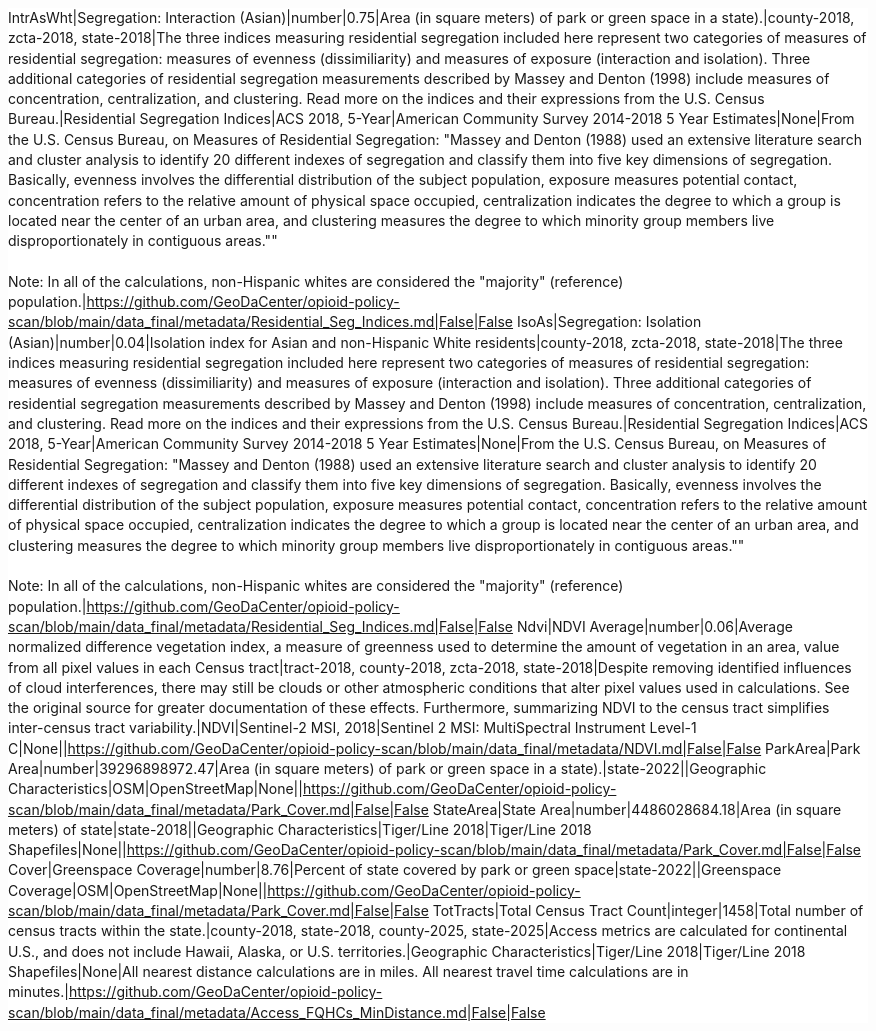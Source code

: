 IntrAsWht|Segregation: Interaction (Asian)|number|0.75|Area (in square meters) of park or green space in a state).|county-2018, zcta-2018, state-2018|The three indices measuring residential segregation included here represent two categories of measures of residential segregation: measures of evenness (dissimiliarity) and measures of exposure (interaction and isolation). Three additional categories of residential segregation measurements described by Massey and Denton (1998) include measures of concentration, centralization, and clustering. Read more on the indices and their expressions from the U.S. Census Bureau.|Residential Segregation Indices|ACS 2018, 5-Year|American Community Survey 2014-2018 5 Year Estimates|None|From the U.S. Census Bureau, on Measures of Residential Segregation: "Massey and Denton (1988) used an extensive literature search and cluster analysis to identify 20 different indexes of segregation and classify them into five key dimensions of segregation. Basically, evenness involves the differential distribution of the subject population, exposure measures potential contact, concentration refers to the relative amount of physical space occupied, centralization indicates the degree to which a group is located near the center of an urban area, and clustering measures the degree to which minority group members live disproportionately in contiguous areas.""<br><br>Note: In all of the calculations, non-Hispanic whites are considered the "majority" (reference) population.|https://github.com/GeoDaCenter/opioid-policy-scan/blob/main/data_final/metadata/Residential_Seg_Indices.md|False|False
IsoAs|Segregation: Isolation (Asian)|number|0.04|Isolation index for Asian and non-Hispanic White residents|county-2018, zcta-2018, state-2018|The three indices measuring residential segregation included here represent two categories of measures of residential segregation: measures of evenness (dissimiliarity) and measures of exposure (interaction and isolation). Three additional categories of residential segregation measurements described by Massey and Denton (1998) include measures of concentration, centralization, and clustering. Read more on the indices and their expressions from the U.S. Census Bureau.|Residential Segregation Indices|ACS 2018, 5-Year|American Community Survey 2014-2018 5 Year Estimates|None|From the U.S. Census Bureau, on Measures of Residential Segregation: "Massey and Denton (1988) used an extensive literature search and cluster analysis to identify 20 different indexes of segregation and classify them into five key dimensions of segregation. Basically, evenness involves the differential distribution of the subject population, exposure measures potential contact, concentration refers to the relative amount of physical space occupied, centralization indicates the degree to which a group is located near the center of an urban area, and clustering measures the degree to which minority group members live disproportionately in contiguous areas.""<br><br>Note: In all of the calculations, non-Hispanic whites are considered the "majority" (reference) population.|https://github.com/GeoDaCenter/opioid-policy-scan/blob/main/data_final/metadata/Residential_Seg_Indices.md|False|False
Ndvi|NDVI Average|number|0.06|Average normalized difference vegetation index, a measure of greenness used to determine the amount of vegetation in an area, value from all pixel values in each Census tract|tract-2018, county-2018, zcta-2018, state-2018|Despite removing identified influences of cloud interferences, there may still be clouds or other atmospheric conditions that alter pixel values used in calculations. See the original source for greater documentation of these effects. Furthermore, summarizing NDVI to the census tract simplifies inter-census tract variability.|NDVI|Sentinel-2 MSI, 2018|Sentinel 2 MSI: MultiSpectral Instrument Level-1 C|None||https://github.com/GeoDaCenter/opioid-policy-scan/blob/main/data_final/metadata/NDVI.md|False|False
ParkArea|Park Area|number|39296898972.47|Area (in square meters) of park or green space in a state).|state-2022||Geographic Characteristics|OSM|OpenStreetMap|None||https://github.com/GeoDaCenter/opioid-policy-scan/blob/main/data_final/metadata/Park_Cover.md|False|False
StateArea|State Area|number|4486028684.18|Area (in square meters) of state|state-2018||Geographic Characteristics|Tiger/Line 2018|Tiger/Line 2018 Shapefiles|None||https://github.com/GeoDaCenter/opioid-policy-scan/blob/main/data_final/metadata/Park_Cover.md|False|False
Cover|Greenspace Coverage|number|8.76|Percent of state covered by park or green space|state-2022||Greenspace Coverage|OSM|OpenStreetMap|None||https://github.com/GeoDaCenter/opioid-policy-scan/blob/main/data_final/metadata/Park_Cover.md|False|False
TotTracts|Total Census Tract Count|integer|1458|Total number of census tracts within the state.|county-2018, state-2018, county-2025, state-2025|Access metrics are calculated for continental U.S., and does not include Hawaii, Alaska, or U.S. territories.|Geographic Characteristics|Tiger/Line 2018|Tiger/Line 2018 Shapefiles|None|All nearest distance calculations are in miles. All nearest travel time calculations are in minutes.|https://github.com/GeoDaCenter/opioid-policy-scan/blob/main/data_final/metadata/Access_FQHCs_MinDistance.md|False|False